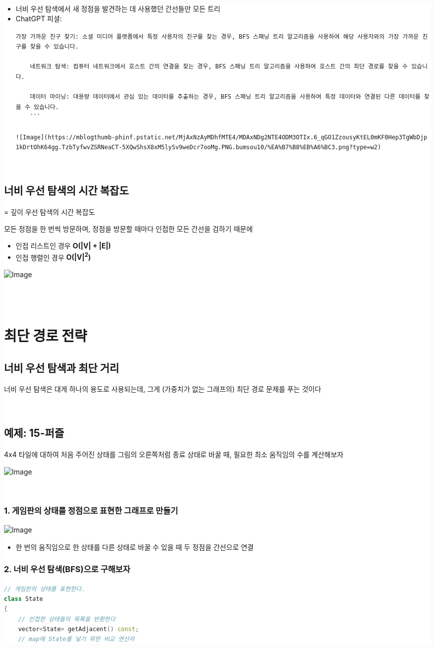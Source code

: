 - 너비 우선 탐색에서 새 정점을 발견하는 데 사용했던 간선들만 모든 트리
- ChatGPT 피셜:
  ```
  가장 가까운 친구 찾기: 소셜 미디어 플랫폼에서 특정 사용자의 친구를 찾는 경우, BFS 스패닝 트리 알고리즘을 사용하여 해당 사용자와의 가장 가까운 친구를 찾을 수 있습니다.

      네트워크 탐색: 컴퓨터 네트워크에서 호스트 간의 연결을 찾는 경우, BFS 스패닝 트리 알고리즘을 사용하여 호스트 간의 최단 경로를 찾을 수 있습니다.

      데이터 마이닝: 대용량 데이터에서 관심 있는 데이터를 추출하는 경우, BFS 스패닝 트리 알고리즘을 사용하여 특정 데이터와 연결된 다른 데이터를 찾을 수 있습니다.
      ```

  ![Image](https://mblogthumb-phinf.pstatic.net/MjAxNzAyMDhfMTE4/MDAxNDg2NTE4ODM3OTIx.6_qGO1ZzousyKtEL0mKF0Hep3TgWbDjp1kDrtOhK64gg.TzbTyfwvZSRNeaCT-5XQwShsX8xM5lySv9weDcr7ooMg.PNG.bumsou10/%EA%B7%B8%EB%A6%BC3.png?type=w2)

<br>

## 너비 우선 탐색의 시간 복잡도

= 깊이 우선 탐색의 시간 복잡도

모든 정점을 한 번씩 방문하며, 정점을 방문할 때마다 인접한 모든 간선을 검하기 때문에

- 인접 리스트인 경우 **O(|V| + |E|)**
- 인접 행렬인 경우 **O(|V|<sup>2</sup>)**

![Image](https://blog.kakaocdn.net/dn/An8Dn/btqIqmfKxBX/KwJNGT1yfPIYsdhAuAerP0/img.jpg)

<br>

<br>

# 최단 경로 전략

## 너비 우선 탐색과 최단 거리

너비 우선 탐색은 대게 하나의 용도로 사용되는데, 그게 (가중치가 없는 그래프의) 최단 경로 문제를 푸는 것이다

<br>

## 예제: 15-퍼즐

4x4 타일에 대하여 처음 주어진 상태를 그림의 오른쪽처럼 종료 상태로 바꿀 때,
필요한 최소 움직임의 수를 계산해보자

![Image](1.png)

<br>

### 1. 게임판의 상태를 정점으로 표현한 그래프로 만들기

![Image](2.png)

- 한 번의 움직임으로 한 상태를 다른 상태로 바꿀 수 있을 때 두 정점을 간선으로 연결

### 2. 너비 우선 탐색(BFS)으로 구해보자

```c++
// 게임판의 상태를 표현한다.
class State
{
    // 인접한 상태들의 목록을 반환한다
    vector<State> getAdjacent() const;
    // map에 State를 넣기 위한 비교 연산자
  ```
